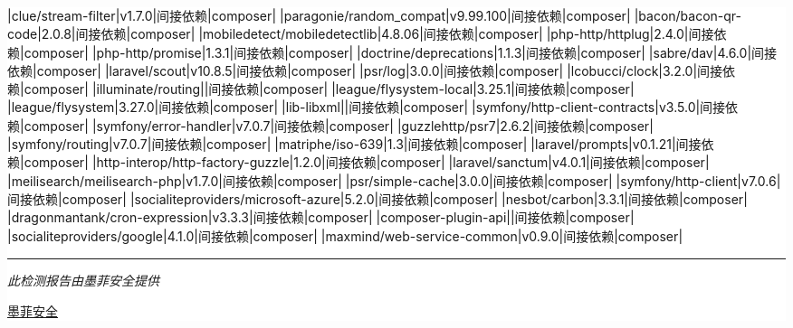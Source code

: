 |clue/stream-filter|v1.7.0|间接依赖|composer|
|paragonie/random_compat|v9.99.100|间接依赖|composer|
|bacon/bacon-qr-code|2.0.8|间接依赖|composer|
|mobiledetect/mobiledetectlib|4.8.06|间接依赖|composer|
|php-http/httplug|2.4.0|间接依赖|composer|
|php-http/promise|1.3.1|间接依赖|composer|
|doctrine/deprecations|1.1.3|间接依赖|composer|
|sabre/dav|4.6.0|间接依赖|composer|
|laravel/scout|v10.8.5|间接依赖|composer|
|psr/log|3.0.0|间接依赖|composer|
|lcobucci/clock|3.2.0|间接依赖|composer|
|illuminate/routing||间接依赖|composer|
|league/flysystem-local|3.25.1|间接依赖|composer|
|league/flysystem|3.27.0|间接依赖|composer|
|lib-libxml||间接依赖|composer|
|symfony/http-client-contracts|v3.5.0|间接依赖|composer|
|symfony/error-handler|v7.0.7|间接依赖|composer|
|guzzlehttp/psr7|2.6.2|间接依赖|composer|
|symfony/routing|v7.0.7|间接依赖|composer|
|matriphe/iso-639|1.3|间接依赖|composer|
|laravel/prompts|v0.1.21|间接依赖|composer|
|http-interop/http-factory-guzzle|1.2.0|间接依赖|composer|
|laravel/sanctum|v4.0.1|间接依赖|composer|
|meilisearch/meilisearch-php|v1.7.0|间接依赖|composer|
|psr/simple-cache|3.0.0|间接依赖|composer|
|symfony/http-client|v7.0.6|间接依赖|composer|
|socialiteproviders/microsoft-azure|5.2.0|间接依赖|composer|
|nesbot/carbon|3.3.1|间接依赖|composer|
|dragonmantank/cron-expression|v3.3.3|间接依赖|composer|
|composer-plugin-api||间接依赖|composer|
|socialiteproviders/google|4.1.0|间接依赖|composer|
|maxmind/web-service-common|v0.9.0|间接依赖|composer|


------

*此检测报告由墨菲安全提供*

[墨菲安全](www.murphysec.com)